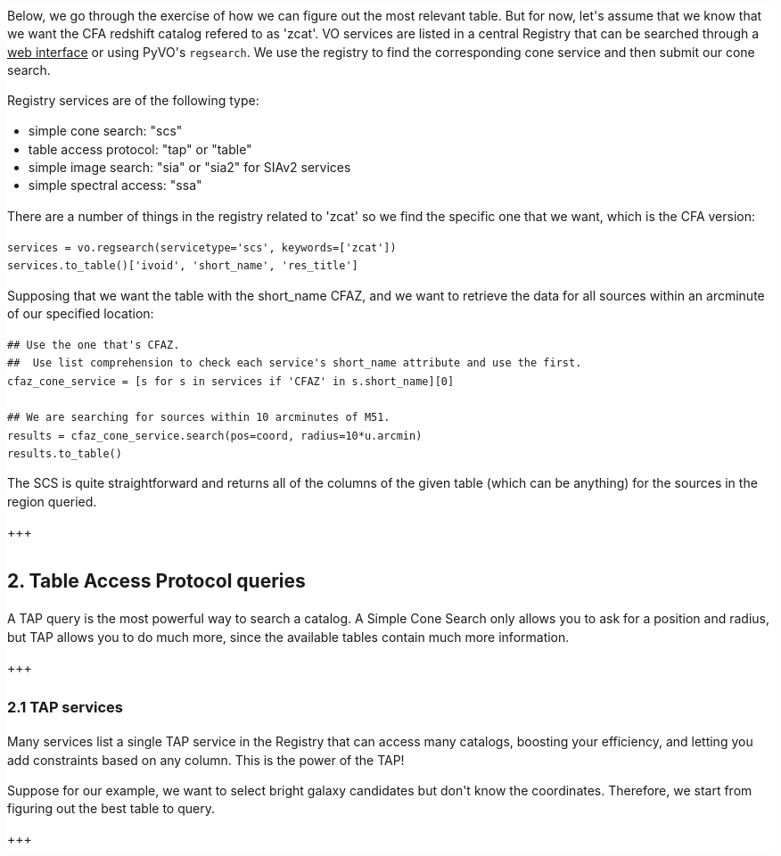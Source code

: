 Below, we go through the exercise of how we can figure out the most relevant table. But for now, let's assume that we know that we want the CFA redshift catalog refered to as 'zcat'. VO services are listed in a central Registry that can be searched through a [web interface](http://vao.stsci.edu/keyword-search/) or using PyVO's `regsearch`.  We use the registry to find the corresponding cone service and then submit our cone search.

Registry services are of the following type:

- simple cone search:  "scs"
- table access protocol:  "tap" or "table"
- simple image search:  "sia" or "sia2" for SIAv2 services
- simple spectral access: "ssa"

There are a number of things in the registry related to 'zcat' so we find the specific one that we want, which is the CFA version:

```{code-cell} ipython3
services = vo.regsearch(servicetype='scs', keywords=['zcat'])
services.to_table()['ivoid', 'short_name', 'res_title']
```

Supposing that we want the table with the short_name CFAZ, and we want to retrieve the data for all sources within an arcminute of our specified location:

```{code-cell} ipython3
## Use the one that's CFAZ.
##  Use list comprehension to check each service's short_name attribute and use the first.
cfaz_cone_service = [s for s in services if 'CFAZ' in s.short_name][0]

## We are searching for sources within 10 arcminutes of M51.
results = cfaz_cone_service.search(pos=coord, radius=10*u.arcmin)
results.to_table()
```

The SCS is quite straightforward and returns all of the columns of the given table (which can be anything) for the sources in the region queried.

+++

## 2. Table Access Protocol queries

A TAP query is the most powerful way to search a catalog. A Simple Cone Search only allows you to ask for a position and radius, but TAP allows you to do much more, since the available tables contain much more information.

+++

### 2.1 TAP services

Many services list a single TAP service in the Registry that can access many catalogs, boosting your efficiency, and letting you add constraints based on any column. This is the power of the TAP!

Suppose for our example, we want to select bright galaxy candidates but don't know the coordinates. Therefore, we start from figuring out the best table to query.

+++
